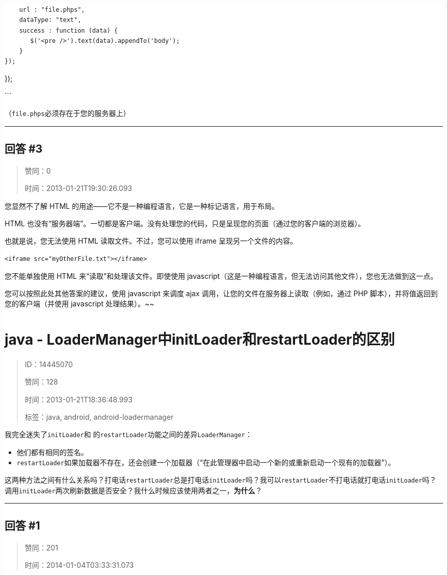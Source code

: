         url : "file.phps",
        dataType: "text",
        success : function (data) {
           $('<pre />').text(data).appendTo('body');
        }
    });
  });
</script> 
</head>    
<body>       
</body> 
```

（`file.phps`必须存在于您的服务器上）

* * *

## 回答 #3

> 赞同：0
> 
> 时间：2013-01-21T19:30:26.093

您显然不了解 HTML 的用途——它不是一种编程语言，它是一种标记语言，用于布局。

HTML 也没有“服务器端”。一切都是客户端。没有处理您的代码，只是呈现您的页面（通过您的客户端的浏览器）。

也就是说，您无法使用 HTML 读取文件。不过，您可以使用 iframe 呈现另一个文件的内容。

```
<iframe src="myOtherFile.txt"></iframe> 
```

您不能单独使用 HTML 来“读取”和处理该文件。即使使用 javascript（这是一种编程语言，但无法访问其他文件），您也无法做到这一点。

您可以按照此处其他答案的建议，使用 javascript 来调度 ajax 调用，让您的文件在服务器上读取（例如，通过 PHP 脚本），并将值返回到您的客户端（并使用 javascript 处理结果）。~~

# java - LoaderManager中initLoader和restartLoader的区别

> ID：14445070
> 
> 赞同：128
> 
> 时间：2013-01-21T18:36:48.993
> 
> 标签：java, android, android-loadermanager

我完全迷失了`initLoader`和 的`restartLoader`功能之间的差异`LoaderManager`：

*   他们都有相同的签名。
*   `restartLoader`如果加载器不存在，还会创建一个加载器（“在此管理器中启动一个新的或重新启动一个现有的加载器”）。

这两种方法之间有什么关系吗？打电话`restartLoader`总是打电话`initLoader`吗？我可以`restartLoader`不打电话就打电话`initLoader`吗？调用`initLoader`两次刷新数据是否安全？我什么时候应该使用两者之一，**为什么**？

* * *

## 回答 #1

> 赞同：201
> 
> 时间：2014-01-04T03:33:31.073

```